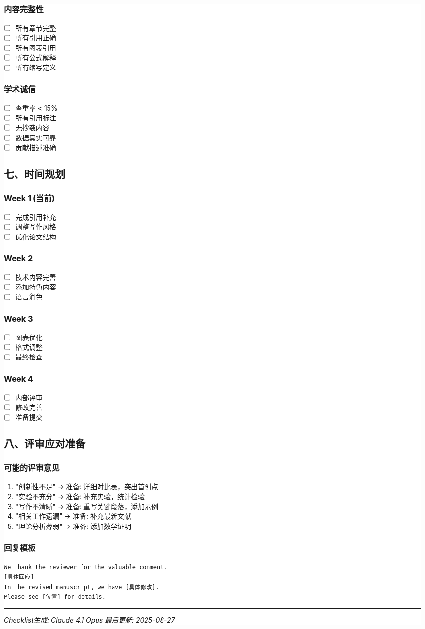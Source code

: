 ### 内容完整性
- [ ] 所有章节完整
- [ ] 所有引用正确
- [ ] 所有图表引用
- [ ] 所有公式解释
- [ ] 所有缩写定义

### 学术诚信
- [ ] 查重率 < 15%
- [ ] 所有引用标注
- [ ] 无抄袭内容
- [ ] 数据真实可靠
- [ ] 贡献描述准确

## 七、时间规划

### Week 1 (当前)
- [ ] 完成引用补充
- [ ] 调整写作风格
- [ ] 优化论文结构

### Week 2
- [ ] 技术内容完善
- [ ] 添加特色内容
- [ ] 语言润色

### Week 3
- [ ] 图表优化
- [ ] 格式调整
- [ ] 最终检查

### Week 4
- [ ] 内部评审
- [ ] 修改完善
- [ ] 准备提交

## 八、评审应对准备

### 可能的评审意见
1. "创新性不足" → 准备: 详细对比表，突出首创点
2. "实验不充分" → 准备: 补充实验，统计检验
3. "写作不清晰" → 准备: 重写关键段落，添加示例
4. "相关工作遗漏" → 准备: 补充最新文献
5. "理论分析薄弱" → 准备: 添加数学证明

### 回复模板
```
We thank the reviewer for the valuable comment. 
[具体回应]
In the revised manuscript, we have [具体修改].
Please see [位置] for details.
```

---
*Checklist生成: Claude 4.1 Opus*
*最后更新: 2025-08-27*